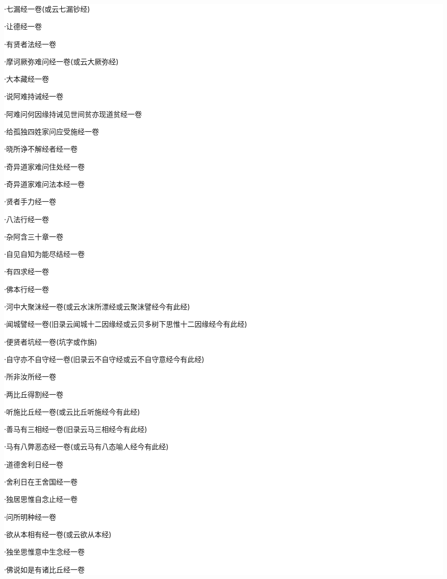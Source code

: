 ·七漏经一卷(或云七漏钞经)  

·让德经一卷  

·有贤者法经一卷  

·摩诃厥弥难问经一卷(或云大厥弥经)  

·大本藏经一卷  

·说阿难持诫经一卷  

·阿难问何因缘持诫见世间贫亦现道贫经一卷  

·给孤独四姓家问应受施经一卷  

·晓所诤不解经者经一卷  

·奇异道家难问住处经一卷  

·奇异道家难问法本经一卷  

·贤者手力经一卷  

·八法行经一卷  

·杂阿含三十章一卷  

·自见自知为能尽结经一卷  

·有四求经一卷  

·佛本行经一卷  

·河中大聚沫经一卷(或云水沫所漂经或云聚沫譬经今有此经)  

·闻城譬经一卷(旧录云闻城十二因缘经或云贝多树下思惟十二因缘经今有此经)  

·便贤者坑经一卷(坑字或作旃)  

·自守亦不自守经一卷(旧录云不自守经或云不自守意经今有此经)  

·所非汝所经一卷  

·两比丘得割经一卷  

·听施比丘经一卷(或云比丘听施经今有此经)  

·善马有三相经一卷(旧录云马三相经今有此经)  

·马有八弊恶态经一卷(或云马有八态喻人经今有此经)  

·道德舍利日经一卷  

·舍利日在王舍国经一卷  

·独居思惟自念止经一卷  

·问所明种经一卷  

·欲从本相有经一卷(或云欲从本经)  

·独坐思惟意中生念经一卷  

·佛说如是有诸比丘经一卷  
